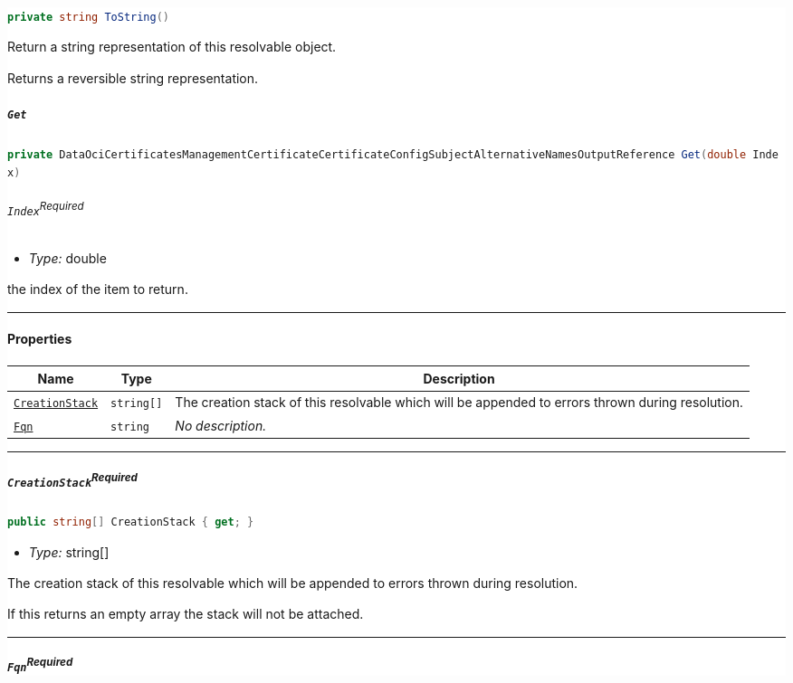 ```csharp
private string ToString()
```

Return a string representation of this resolvable object.

Returns a reversible string representation.

##### `Get` <a name="Get" id="rhizo-co-terraform-provider-oci.dataOciCertificatesManagementCertificate.DataOciCertificatesManagementCertificateCertificateConfigSubjectAlternativeNamesList.get"></a>

```csharp
private DataOciCertificatesManagementCertificateCertificateConfigSubjectAlternativeNamesOutputReference Get(double Index)
```

###### `Index`<sup>Required</sup> <a name="Index" id="rhizo-co-terraform-provider-oci.dataOciCertificatesManagementCertificate.DataOciCertificatesManagementCertificateCertificateConfigSubjectAlternativeNamesList.get.parameter.index"></a>

- *Type:* double

the index of the item to return.

---


#### Properties <a name="Properties" id="Properties"></a>

| **Name** | **Type** | **Description** |
| --- | --- | --- |
| <code><a href="#rhizo-co-terraform-provider-oci.dataOciCertificatesManagementCertificate.DataOciCertificatesManagementCertificateCertificateConfigSubjectAlternativeNamesList.property.creationStack">CreationStack</a></code> | <code>string[]</code> | The creation stack of this resolvable which will be appended to errors thrown during resolution. |
| <code><a href="#rhizo-co-terraform-provider-oci.dataOciCertificatesManagementCertificate.DataOciCertificatesManagementCertificateCertificateConfigSubjectAlternativeNamesList.property.fqn">Fqn</a></code> | <code>string</code> | *No description.* |

---

##### `CreationStack`<sup>Required</sup> <a name="CreationStack" id="rhizo-co-terraform-provider-oci.dataOciCertificatesManagementCertificate.DataOciCertificatesManagementCertificateCertificateConfigSubjectAlternativeNamesList.property.creationStack"></a>

```csharp
public string[] CreationStack { get; }
```

- *Type:* string[]

The creation stack of this resolvable which will be appended to errors thrown during resolution.

If this returns an empty array the stack will not be attached.

---

##### `Fqn`<sup>Required</sup> <a name="Fqn" id="rhizo-co-terraform-provider-oci.dataOciCertificatesManagementCertificate.DataOciCertificatesManagementCertificateCertificateConfigSubjectAlternativeNamesList.property.fqn"></a>

